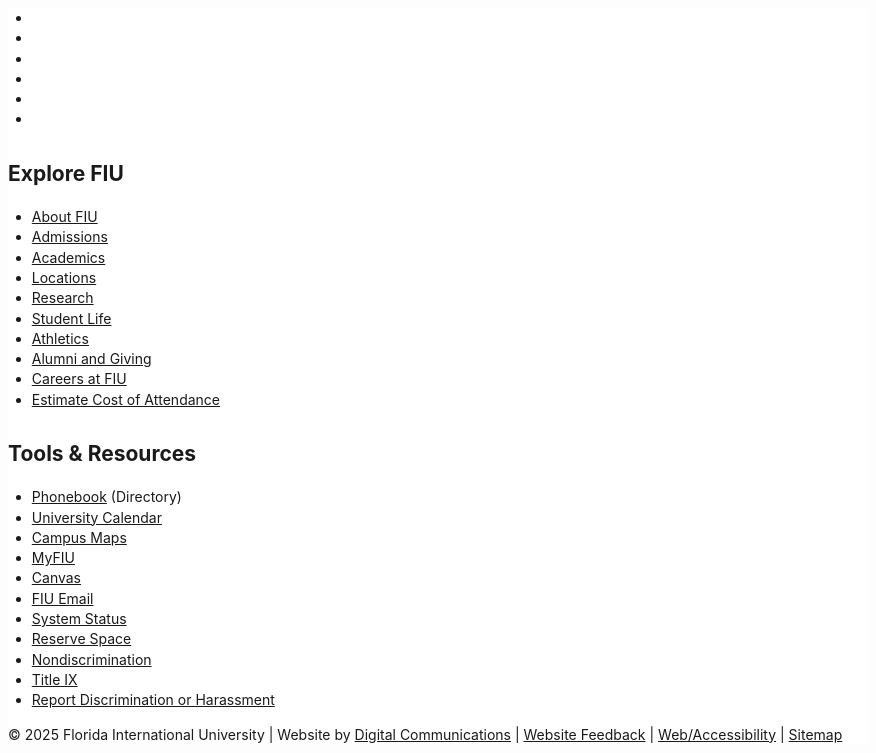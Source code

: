 
  * [](https://www.instagram.com/fiuinstagram/)
  * [](https://www.linkedin.com/school/florida-international-university/)
  * [](https://www.facebook.com/floridainternational)
  * [](https://twitter.com/fiu)
  * [](https://www.youtube.com/user/FloridaInternational)
  * [](https://flickr.com/photos/fiu)


## Explore FIU
  * [About FIU](https://www.fiu.edu/about/index.html)
  * [Admissions](https://www.fiu.edu/admissions/index.html)
  * [Academics](https://www.fiu.edu/academics/index.html)
  * [Locations](https://www.fiu.edu/locations/index.html)
  * [Research](https://www.fiu.edu/research/index.html)
  * [Student Life](https://www.fiu.edu/student-life/index.html)
  * [Athletics](https://www.fiu.edu/athletics/index.html)
  * [Alumni and Giving](https://www.fiu.edu/alumni-and-giving/index.html)
  * [Careers at FIU](https://hr.fiu.edu/careers/)
  * [Estimate Cost of Attendance](https://onestop.fiu.edu/finances/estimate-your-costs/)


## Tools & Resources
  * [Phonebook](https://phonebook.fiu.edu) (Directory)
  * [University Calendar](https://calendar.fiu.edu/)
  * [Campus Maps](https://campusmaps.fiu.edu/)
  * [MyFIU](https://my.fiu.edu/)
  * [Canvas](https://canvas.fiu.edu)
  * [FIU Email](http://mail.fiu.edu/)
  * [System Status](https://fiu.service-now.com/sp?id=services_status)
  * [Reserve Space](https://centralreservations.fiu.edu/)
  * [Nondiscrimination](https://ace.fiu.edu/civil-rights/harassment-and-discrimination/)
  * [Title IX](https://ace.fiu.edu/title-ix/)
  * [Report Discrimination or Harassment](https://report.fiu.edu/)


© 2025 Florida International University  | Website by [Digital Communications](https://stratcomm.fiu.edu/digital-print/websites/) | [Website Feedback](https://webforms.fiu.edu/view.php?id=370774) | [Web/Accessibility](https://accessibility.fiu.edu/) | [Sitemap](https://sipa.fiu.edu/sitemap.html)
